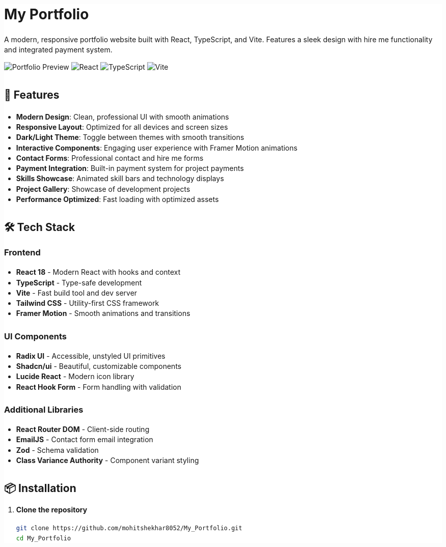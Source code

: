 # My Portfolio

A modern, responsive portfolio website built with React, TypeScript, and Vite. Features a sleek design with hire me functionality and integrated payment system.

![Portfolio Preview](https://img.shields.io/badge/Status-Live-brightgreen)
![React](https://img.shields.io/badge/React-18.3.1-blue)
![TypeScript](https://img.shields.io/badge/TypeScript-5.5.3-blue)
![Vite](https://img.shields.io/badge/Vite-5.4.1-purple)

## 🚀 Features

- **Modern Design**: Clean, professional UI with smooth animations
- **Responsive Layout**: Optimized for all devices and screen sizes
- **Dark/Light Theme**: Toggle between themes with smooth transitions
- **Interactive Components**: Engaging user experience with Framer Motion animations
- **Contact Forms**: Professional contact and hire me forms
- **Payment Integration**: Built-in payment system for project payments
- **Skills Showcase**: Animated skill bars and technology displays
- **Project Gallery**: Showcase of development projects
- **Performance Optimized**: Fast loading with optimized assets

## 🛠️ Tech Stack

### Frontend
- **React 18** - Modern React with hooks and context
- **TypeScript** - Type-safe development
- **Vite** - Fast build tool and dev server
- **Tailwind CSS** - Utility-first CSS framework
- **Framer Motion** - Smooth animations and transitions

### UI Components
- **Radix UI** - Accessible, unstyled UI primitives
- **Shadcn/ui** - Beautiful, customizable components
- **Lucide React** - Modern icon library
- **React Hook Form** - Form handling with validation

### Additional Libraries
- **React Router DOM** - Client-side routing
- **EmailJS** - Contact form email integration
- **Zod** - Schema validation
- **Class Variance Authority** - Component variant styling

## 📦 Installation

1. **Clone the repository**
   ```bash
   git clone https://github.com/mohitshekhar8052/My_Portfolio.git
   cd My_Portfolio
   ```
